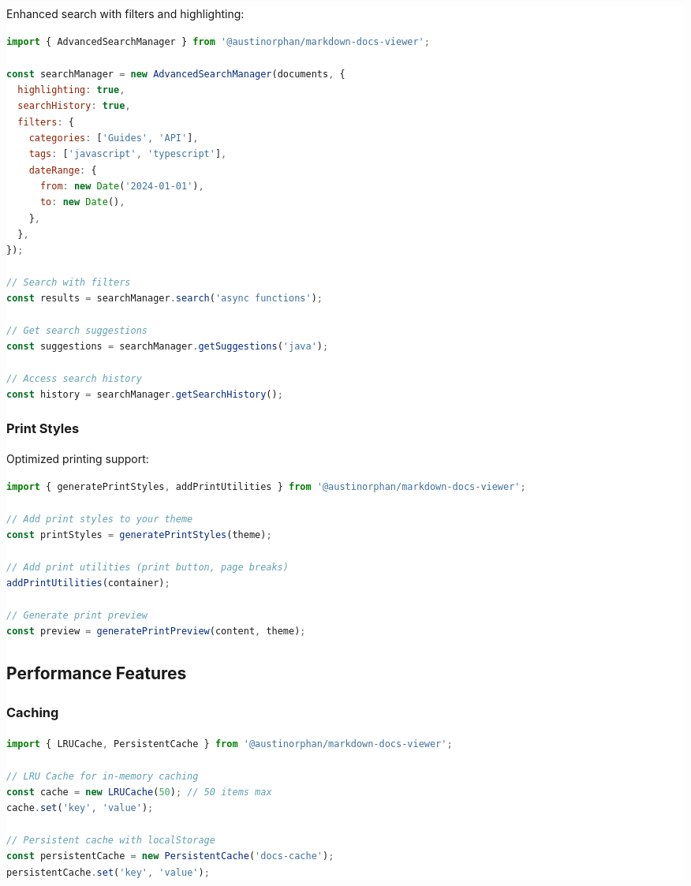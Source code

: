 Enhanced search with filters and highlighting:

```javascript
import { AdvancedSearchManager } from '@austinorphan/markdown-docs-viewer';

const searchManager = new AdvancedSearchManager(documents, {
  highlighting: true,
  searchHistory: true,
  filters: {
    categories: ['Guides', 'API'],
    tags: ['javascript', 'typescript'],
    dateRange: {
      from: new Date('2024-01-01'),
      to: new Date(),
    },
  },
});

// Search with filters
const results = searchManager.search('async functions');

// Get search suggestions
const suggestions = searchManager.getSuggestions('java');

// Access search history
const history = searchManager.getSearchHistory();
```

### Print Styles

Optimized printing support:

```javascript
import { generatePrintStyles, addPrintUtilities } from '@austinorphan/markdown-docs-viewer';

// Add print styles to your theme
const printStyles = generatePrintStyles(theme);

// Add print utilities (print button, page breaks)
addPrintUtilities(container);

// Generate print preview
const preview = generatePrintPreview(content, theme);
```

## Performance Features

### Caching

```javascript
import { LRUCache, PersistentCache } from '@austinorphan/markdown-docs-viewer';

// LRU Cache for in-memory caching
const cache = new LRUCache(50); // 50 items max
cache.set('key', 'value');

// Persistent cache with localStorage
const persistentCache = new PersistentCache('docs-cache');
persistentCache.set('key', 'value');
```
